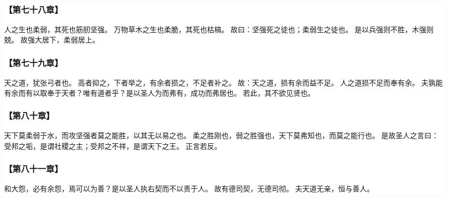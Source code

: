
### 【第七十八章】
人之生也柔弱，其死也筋肕坚强。
万物草木之生也柔脆，其死也枯槁。
故曰：坚强死之徒也；柔弱生之徒也。
是以兵强则不胜，木强则兢。
故强大居下，柔弱居上。


### 【第七十九章】
天之道，犹张弓者也。
高者抑之，下者举之，有余者损之，不足者补之。
故：天之道，损有余而益不足。
人之道损不足而奉有余。
夫孰能有余而有以取奉于天者？唯有道者乎？是以圣人为而弗有，成功而弗居也。
若此，其不欲见贤也。


### 【第八十章】
天下莫柔弱于水，而攻坚强者莫之能胜，以其无以易之也。
柔之胜刚也，弱之胜强也，天下莫弗知也，而莫之能行也。
是故圣人之言曰：受邦之垢，是谓社稷之主；受邦之不祥，是谓天下之王。
正言若反。


### 【第八十一章】
和大怨，必有余怨，焉可以为善？是以圣人执右契而不以责于人。
故有德司契，无德司彻。
夫天道无亲，恒与善人。






